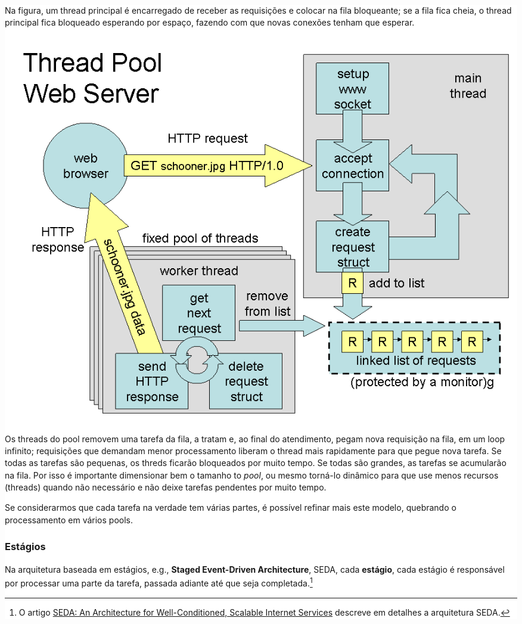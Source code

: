 Na figura, um thread principal é encarregado de receber as requisições e colocar na fila bloqueante; se a fila fica cheia, o thread principal fica bloqueado esperando por espaço, fazendo com que novas conexões tenham que esperar.

[![Pool Threaded](../images/poolthreadedserver.gif)](https://www3.nd.edu/~dthain/courses/cse30341/spring2009/project4/project4.html)

Os threads do pool removem uma tarefa da fila, a tratam e, ao final do atendimento,  pegam nova requisição na fila, em um loop infinito; requisições que demandam menor processamento liberam o thread mais rapidamente para que pegue nova tarefa.
Se todas as tarefas são pequenas, os threds ficarão bloqueados por muito tempo. Se todas são grandes, as tarefas se acumularão na fila.
Por isso é importante dimensionar bem o tamanho to *pool*, ou mesmo torná-lo dinâmico para que use menos recursos (threads) quando não necessário e não deixe tarefas pendentes por muito tempo. 

Se considerarmos que cada tarefa na verdade tem várias partes, 
é possível refinar mais este modelo, quebrando o processamento em vários pools.

### Estágios
Na arquitetura baseada em estágios, e.g.,  **Staged Event-Driven Architecture**, SEDA, cada **estágio**, cada estágio é responsável por processar uma parte da tarefa, passada adiante até que seja completada.[^seda]


[^asyncio]: Um bom ponto de partida para o tópico é a sua entrada na [wikipedia](https://en.wikipedia.org/wiki/Asynchronous_I/O).
[^seda]: O artigo [SEDA: An Architecture for Well-Conditioned, Scalable Internet Services](http://www.sosp.org/2001/papers/welsh.pdf) descreve em detalhes a arquitetura SEDA.
[^ioasync]: Pode-se argumentar que E/S assíncrona resolveria o problema aqui, mas isso não vem ao caso.
